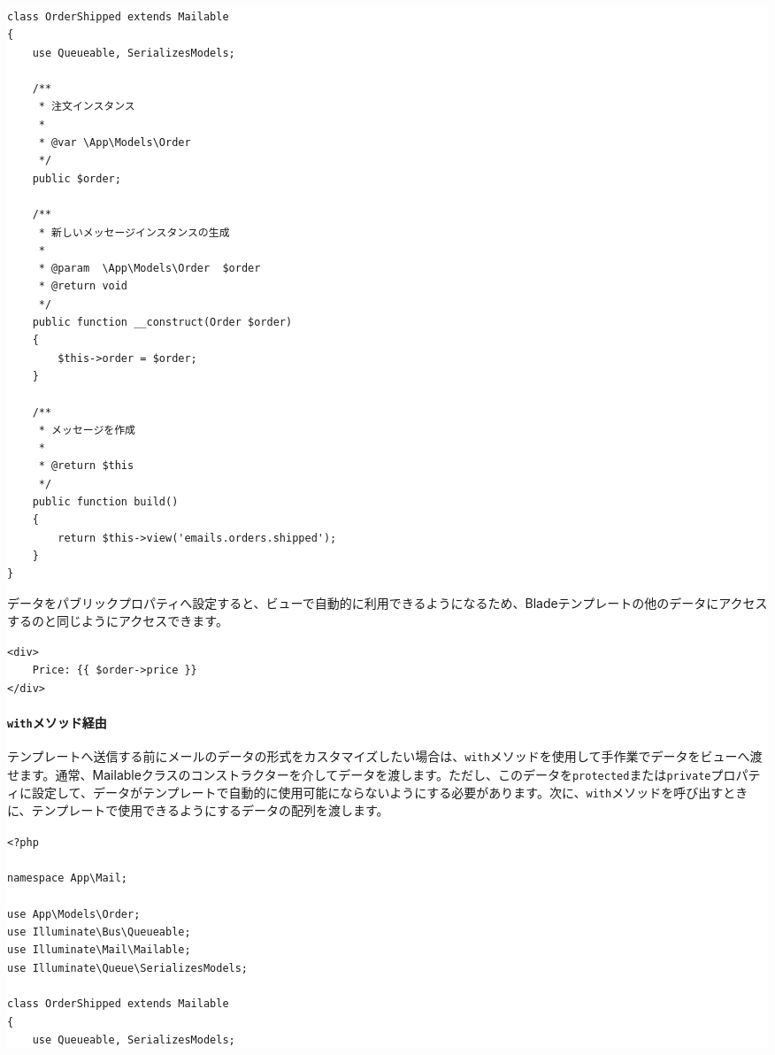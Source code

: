     class OrderShipped extends Mailable
    {
        use Queueable, SerializesModels;

        /**
         * 注文インスタンス
         *
         * @var \App\Models\Order
         */
        public $order;

        /**
         * 新しいメッセージインスタンスの生成
         *
         * @param  \App\Models\Order  $order
         * @return void
         */
        public function __construct(Order $order)
        {
            $this->order = $order;
        }

        /**
         * メッセージを作成
         *
         * @return $this
         */
        public function build()
        {
            return $this->view('emails.orders.shipped');
        }
    }

データをパブリックプロパティへ設定すると、ビューで自動的に利用できるようになるため、Bladeテンプレートの他のデータにアクセスするのと同じようにアクセスできます。

    <div>
        Price: {{ $order->price }}
    </div>

<a name="via-the-with-method"></a>
#### `with`メソッド経由

テンプレートへ送信する前にメールのデータの形式をカスタマイズしたい場合は、`with`メソッドを使用して手作業でデータをビューへ渡せます。通常、Mailableクラスのコンストラクターを介してデータを渡します。ただし、このデータを`protected`または`private`プロパティに設定して、データがテンプレートで自動的に使用可能にならないようにする必要があります。次に、`with`メソッドを呼び出すときに、テンプレートで使用できるようにするデータの配列を渡します。

    <?php

    namespace App\Mail;

    use App\Models\Order;
    use Illuminate\Bus\Queueable;
    use Illuminate\Mail\Mailable;
    use Illuminate\Queue\SerializesModels;

    class OrderShipped extends Mailable
    {
        use Queueable, SerializesModels;
